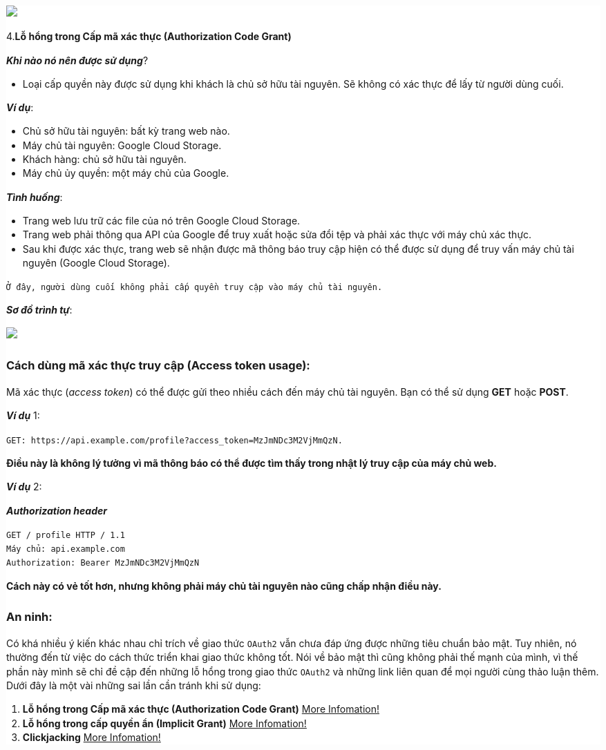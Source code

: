 ![](https://images.viblo.asia/3c8da819-0215-4da9-abad-757a95b417fa.png)

4.**Lỗ hổng trong Cấp mã xác thực (Authorization Code Grant)**

***Khi nào nó nên được sử dụng***?

* Loại cấp quyền này được sử dụng khi khách là chủ sở hữu tài nguyên. Sẽ không có xác thực để lấy từ người dùng cuối.

***Ví dụ***:

* Chủ sở hữu tài nguyên: bất kỳ trang web nào.
* Máy chủ tài nguyên: Google Cloud Storage.
* Khách hàng: chủ sở hữu tài nguyên.
* Máy chủ ủy quyền: một máy chủ của Google.

***Tình huống***:

* Trang web lưu trữ các file của nó trên Google Cloud Storage.
* Trang web phải thông qua API của Google để truy xuất hoặc sửa đổi tệp và phải xác thực với máy chủ xác thực. 
* Sau khi được xác thực, trang web sẽ nhận được mã thông báo truy cập hiện có thể được sử dụng để truy vấn máy chủ tài nguyên (Google Cloud Storage). 

`Ở đây, người dùng cuối không phải cấp quyền truy cập vào máy chủ tài nguyên.`

***Sơ đồ trình tự***:

![](https://images.viblo.asia/5fc05b8a-12b9-4a48-adc1-032097282484.png)

### Cách dùng mã xác thực truy cập (Access token usage):
Mã xác thực (*access token*) có thể được gửi theo nhiều cách đến máy chủ tài nguyên. Bạn có thể sử dụng **GET** hoặc **POST**.

***Ví dụ*** 1:
```
GET: https://api.example.com/profile?access_token=MzJmNDc3M2VjMmQzN.
```
**Điều này là không lý tưởng vì mã thông báo có thể được tìm thấy trong nhật lý truy cập của máy chủ web.**

***Ví dụ*** 2:

***Authorization header***
```
GET / profile HTTP / 1.1 
Máy chủ: api.example.com
Authorization: Bearer MzJmNDc3M2VjMmQzN 
```
**Cách này có vẻ tốt hơn, nhưng không phải máy chủ tài nguyên nào cũng chấp nhận điều này.**

### An ninh:
Có khá nhiều ý kiến khác nhau chỉ trích về giao thức `OAuth2` vẫn chưa đáp ứng được những tiêu chuẩn bảo mật. Tuy nhiên, nó thường đến từ việc do cách thức triển khai giao thức không tốt. Nói về bảo mật thì cũng không phải thế mạnh của mình, vì thế phần này mình sẽ chỉ đề cập đến những lỗ hổng trong giao thức `OAuth2` và những link liên quan để mọi người cùng thảo luận thêm. Dưới đây là một vài những sai lần cần tránh khi sử dụng:
1. **Lỗ hổng trong Cấp mã xác thực (Authorization Code Grant)** [More Infomation!](https://tools.ietf.org/html/rfc6749#section-10.12)
2.  **Lỗ hổng trong cấp quyền ẩn (Implicit Grant)** [More Infomation!](https://tools.ietf.org/html/rfc6819#section-4.4.2.6)
3.  **Clickjacking** [More Infomation!](https://developer.mozilla.org/en-US/docs/Web/HTTP/Headers/X-Frame-Options)
